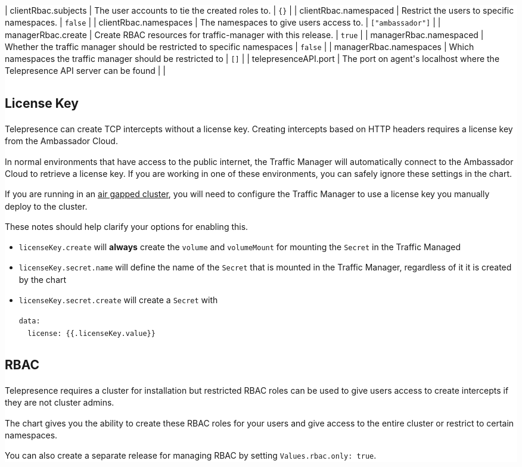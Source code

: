 | clientRbac.subjects            | The user accounts to tie the created roles to.                                                                          | `{}`                                                                                              |
| clientRbac.namespaced          | Restrict the users to specific namespaces.                                                                              | `false`                                                                                  |
| clientRbac.namespaces          | The namespaces to give users access to.                                                                                 | `["ambassador"]`                                                                                           |
| managerRbac.create              | Create RBAC resources for traffic-manager with this release.                                                           | `true`                                                                                            |
| managerRbac.namespaced    | Whether the traffic manager should be restricted to specific namespaces                                                 | `false` |
| managerRbac.namespaces    | Which namespaces the traffic manager should be restricted to                                                 | `[]` |
| telepresenceAPI.port     | The port on agent's localhost where the Telepresence API server can be found                              | |


## License Key

Telepresence can create TCP intercepts without a license key. Creating
intercepts based on HTTP headers requires a license key from the Ambassador
Cloud.

In normal environments that have access to the public internet, the Traffic
Manager will automatically connect to the Ambassador Cloud to retrieve a license
key. If you are working in one of these environments, you can safely ignore
these settings in the chart.

If you are running in an [air gapped cluster](https://www.getambassador.io/docs/telepresence/latest/reference/cluster-config/#air-gapped-cluster),
you will need to configure the Traffic Manager to use a license key you manually
deploy to the cluster.

These notes should help clarify your options for enabling this.

* `licenseKey.create` will **always** create the `volume` and `volumeMount` for
mounting the `Secret` in the Traffic Managed

* `licenseKey.secret.name` will define the name of the `Secret` that is
mounted in the Traffic Manager, regardless of it it is created by the chart

* `licenseKey.secret.create` will create a `Secret` with
   ```
   data:
     license: {{.licenseKey.value}}
   ```

## RBAC

Telepresence requires a cluster for installation but restricted RBAC roles can
be used to give users access to create intercepts if they are not cluster
admins.

The chart gives you the ability to create these RBAC roles for your users and
give access to the entire cluster or restrict to certain namespaces.

You can also create a separate release for managing RBAC by setting
`Values.rbac.only: true`.
